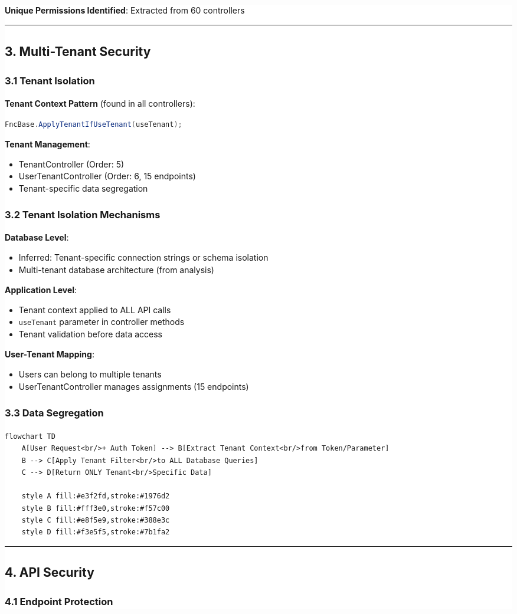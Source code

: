 **Unique Permissions Identified**: Extracted from 60 controllers

---

## 3. Multi-Tenant Security

### 3.1 Tenant Isolation

**Tenant Context Pattern** (found in all controllers):
```csharp
FncBase.ApplyTenantIfUseTenant(useTenant);
```

**Tenant Management**:
- TenantController (Order: 5)
- UserTenantController (Order: 6, 15 endpoints)
- Tenant-specific data segregation

### 3.2 Tenant Isolation Mechanisms

**Database Level**:
- Inferred: Tenant-specific connection strings or schema isolation
- Multi-tenant database architecture (from analysis)

**Application Level**:
- Tenant context applied to ALL API calls
- `useTenant` parameter in controller methods
- Tenant validation before data access

**User-Tenant Mapping**:
- Users can belong to multiple tenants
- UserTenantController manages assignments (15 endpoints)

### 3.3 Data Segregation

```mermaid
flowchart TD
    A[User Request<br/>+ Auth Token] --> B[Extract Tenant Context<br/>from Token/Parameter]
    B --> C[Apply Tenant Filter<br/>to ALL Database Queries]
    C --> D[Return ONLY Tenant<br/>Specific Data]

    style A fill:#e3f2fd,stroke:#1976d2
    style B fill:#fff3e0,stroke:#f57c00
    style C fill:#e8f5e9,stroke:#388e3c
    style D fill:#f3e5f5,stroke:#7b1fa2
```

---

## 4. API Security

### 4.1 Endpoint Protection
